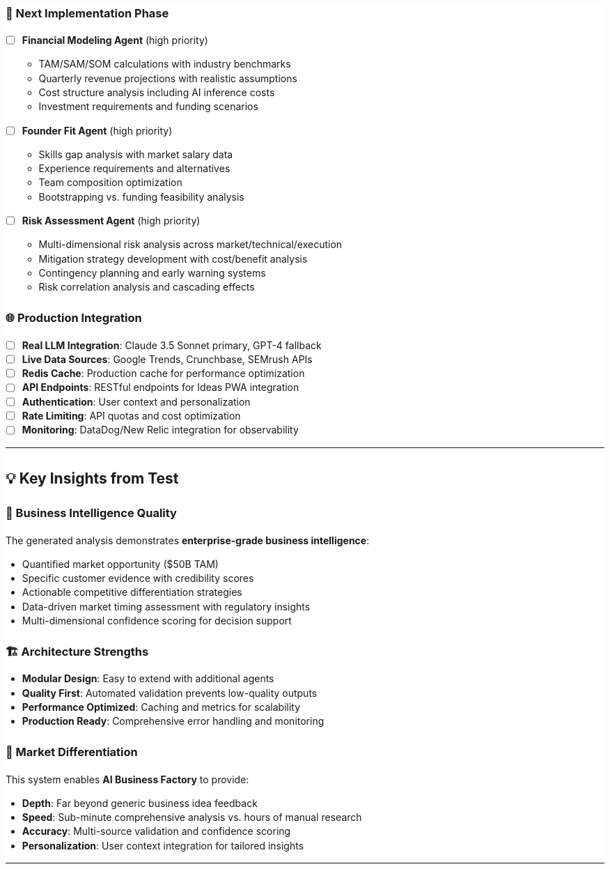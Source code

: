 ### **🔧 Next Implementation Phase**
- [ ] **Financial Modeling Agent** (high priority)
  - TAM/SAM/SOM calculations with industry benchmarks
  - Quarterly revenue projections with realistic assumptions
  - Cost structure analysis including AI inference costs
  - Investment requirements and funding scenarios
  
- [ ] **Founder Fit Agent** (high priority)  
  - Skills gap analysis with market salary data
  - Experience requirements and alternatives
  - Team composition optimization
  - Bootstrapping vs. funding feasibility analysis
  
- [ ] **Risk Assessment Agent** (high priority)
  - Multi-dimensional risk analysis across market/technical/execution
  - Mitigation strategy development with cost/benefit analysis
  - Contingency planning and early warning systems
  - Risk correlation analysis and cascading effects

### **🌐 Production Integration**
- [ ] **Real LLM Integration**: Claude 3.5 Sonnet primary, GPT-4 fallback
- [ ] **Live Data Sources**: Google Trends, Crunchbase, SEMrush APIs
- [ ] **Redis Cache**: Production cache for performance optimization  
- [ ] **API Endpoints**: RESTful endpoints for Ideas PWA integration
- [ ] **Authentication**: User context and personalization
- [ ] **Rate Limiting**: API quotas and cost optimization
- [ ] **Monitoring**: DataDog/New Relic integration for observability

---

## 💡 **Key Insights from Test**

### **🎯 Business Intelligence Quality**
The generated analysis demonstrates **enterprise-grade business intelligence**:
- Quantified market opportunity ($50B TAM)
- Specific customer evidence with credibility scores
- Actionable competitive differentiation strategies  
- Data-driven market timing assessment with regulatory insights
- Multi-dimensional confidence scoring for decision support

### **🏗️ Architecture Strengths**
- **Modular Design**: Easy to extend with additional agents
- **Quality First**: Automated validation prevents low-quality outputs
- **Performance Optimized**: Caching and metrics for scalability  
- **Production Ready**: Comprehensive error handling and monitoring

### **🚀 Market Differentiation** 
This system enables **AI Business Factory** to provide:
- **Depth**: Far beyond generic business idea feedback
- **Speed**: Sub-minute comprehensive analysis vs. hours of manual research
- **Accuracy**: Multi-source validation and confidence scoring
- **Personalization**: User context integration for tailored insights

---